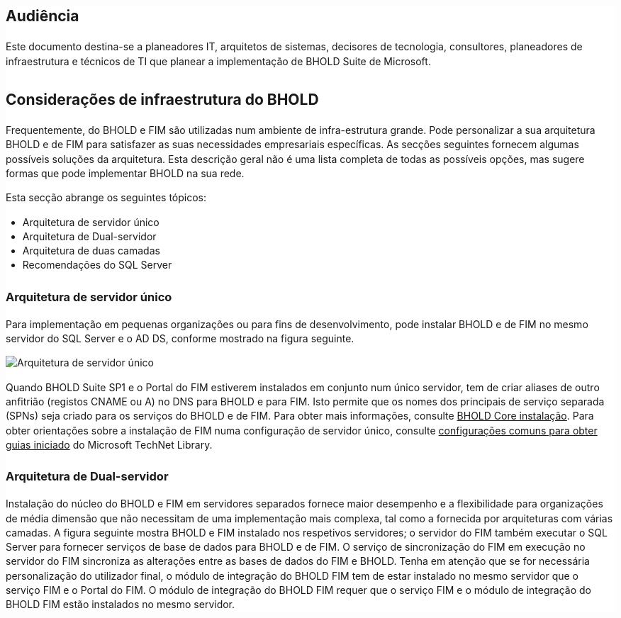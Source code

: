 ## <a name="audience"></a>Audiência

Este documento destina-se a planeadores IT, arquitetos de sistemas, decisores de tecnologia, consultores, planeadores de infraestrutura e técnicos de TI que planear a implementação de BHOLD Suite de Microsoft.

## <a name="bhold-infrastructure-considerations"></a>Considerações de infraestrutura do BHOLD

Frequentemente, do BHOLD e FIM são utilizadas num ambiente de infra-estrutura grande. Pode personalizar a sua arquitetura BHOLD e de FIM para satisfazer as suas necessidades empresariais específicas. As secções seguintes fornecem algumas possíveis soluções da arquitetura. Esta descrição geral não é uma lista completa de todas as possíveis opções, mas sugere formas que pode implementar BHOLD na sua rede.
 
Esta secção abrange os seguintes tópicos:

- Arquitetura de servidor único
- Arquitetura de Dual-servidor
- Arquitetura de duas camadas
- Recomendações do SQL Server

### <a name="single-server-architecture"></a>Arquitetura de servidor único

Para implementação em pequenas organizações ou para fins de desenvolvimento, pode instalar BHOLD e de FIM no mesmo servidor do SQL Server e o AD DS, conforme mostrado na figura seguinte.
 
![Arquitetura de servidor único](media/bhold-installation-guide/single.png)

Quando BHOLD Suite SP1 e o Portal do FIM estiverem instalados em conjunto num único servidor, tem de criar aliases de outro anfitrião (registos CNAME ou A) no DNS para BHOLD e para FIM. Isto permite que os nomes dos principais de serviço separada (SPNs) seja criado para os serviços do BHOLD e de FIM. Para obter mais informações, consulte [BHOLD Core instalação](https://technet.microsoft.com/library/jj134095(v=ws.10).aspx).
Para obter orientações sobre a instalação de FIM numa configuração de servidor único, consulte [configurações comuns para obter guias iniciado](https://technet.microsoft.com/library/ff575965.aspx) do Microsoft TechNet Library.

### <a name="dual-server-architecture"></a>Arquitetura de Dual-servidor

Instalação do núcleo do BHOLD e FIM em servidores separados fornece maior desempenho e a flexibilidade para organizações de média dimensão que não necessitam de uma implementação mais complexa, tal como a fornecida por arquiteturas com várias camadas. A figura seguinte mostra BHOLD e FIM instalado nos respetivos servidores; o servidor do FIM também executar o SQL Server para fornecer serviços de base de dados para BHOLD e de FIM. O serviço de sincronização do FIM em execução no servidor do FIM sincroniza as alterações entre as bases de dados do FIM e BHOLD. Tenha em atenção que se for necessária personalização do utilizador final, o módulo de integração do BHOLD FIM tem de estar instalado no mesmo servidor que o serviço FIM e o Portal do FIM. O módulo de integração do BHOLD FIM requer que o serviço FIM e o módulo de integração do BHOLD FIM estão instalados no mesmo servidor.
